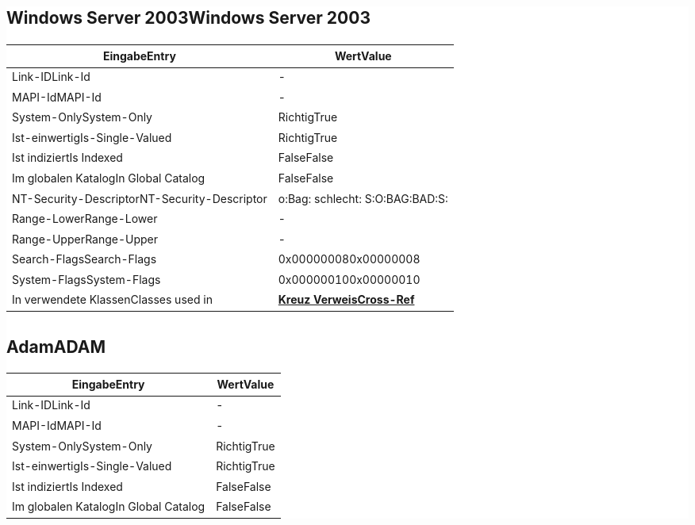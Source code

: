 ## <a name="windows-server-2003"></a><span data-ttu-id="a68ce-154">Windows Server 2003</span><span class="sxs-lookup"><span data-stu-id="a68ce-154">Windows Server 2003</span></span>



| <span data-ttu-id="a68ce-155">Eingabe</span><span class="sxs-lookup"><span data-stu-id="a68ce-155">Entry</span></span> | <span data-ttu-id="a68ce-156">Wert</span><span class="sxs-lookup"><span data-stu-id="a68ce-156">Value</span></span> |
|------------------------|--------------------------------------------|
| <span data-ttu-id="a68ce-157">Link-ID</span><span class="sxs-lookup"><span data-stu-id="a68ce-157">Link-Id</span></span>                | \-                                         |
| <span data-ttu-id="a68ce-158">MAPI-Id</span><span class="sxs-lookup"><span data-stu-id="a68ce-158">MAPI-Id</span></span>                | \-                                         |
| <span data-ttu-id="a68ce-159">System-Only</span><span class="sxs-lookup"><span data-stu-id="a68ce-159">System-Only</span></span>            | <span data-ttu-id="a68ce-160">Richtig</span><span class="sxs-lookup"><span data-stu-id="a68ce-160">True</span></span>                                       |
| <span data-ttu-id="a68ce-161">Ist-einwertig</span><span class="sxs-lookup"><span data-stu-id="a68ce-161">Is-Single-Valued</span></span>       | <span data-ttu-id="a68ce-162">Richtig</span><span class="sxs-lookup"><span data-stu-id="a68ce-162">True</span></span>                                       |
| <span data-ttu-id="a68ce-163">Ist indiziert</span><span class="sxs-lookup"><span data-stu-id="a68ce-163">Is Indexed</span></span>             | <span data-ttu-id="a68ce-164">False</span><span class="sxs-lookup"><span data-stu-id="a68ce-164">False</span></span>                                      |
| <span data-ttu-id="a68ce-165">Im globalen Katalog</span><span class="sxs-lookup"><span data-stu-id="a68ce-165">In Global Catalog</span></span>      | <span data-ttu-id="a68ce-166">False</span><span class="sxs-lookup"><span data-stu-id="a68ce-166">False</span></span>                                      |
| <span data-ttu-id="a68ce-167">NT-Security-Descriptor</span><span class="sxs-lookup"><span data-stu-id="a68ce-167">NT-Security-Descriptor</span></span> | <span data-ttu-id="a68ce-168">o:Bag: schlecht: S:</span><span class="sxs-lookup"><span data-stu-id="a68ce-168">O:BAG:BAD:S:</span></span>                               |
| <span data-ttu-id="a68ce-169">Range-Lower</span><span class="sxs-lookup"><span data-stu-id="a68ce-169">Range-Lower</span></span>            | \-                                         |
| <span data-ttu-id="a68ce-170">Range-Upper</span><span class="sxs-lookup"><span data-stu-id="a68ce-170">Range-Upper</span></span>            | \-                                         |
| <span data-ttu-id="a68ce-171">Search-Flags</span><span class="sxs-lookup"><span data-stu-id="a68ce-171">Search-Flags</span></span>           | <span data-ttu-id="a68ce-172">0x00000008</span><span class="sxs-lookup"><span data-stu-id="a68ce-172">0x00000008</span></span>                                 |
| <span data-ttu-id="a68ce-173">System-Flags</span><span class="sxs-lookup"><span data-stu-id="a68ce-173">System-Flags</span></span>           | <span data-ttu-id="a68ce-174">0x00000010</span><span class="sxs-lookup"><span data-stu-id="a68ce-174">0x00000010</span></span>                                 |
| <span data-ttu-id="a68ce-175">In verwendete Klassen</span><span class="sxs-lookup"><span data-stu-id="a68ce-175">Classes used in</span></span>        | [<span data-ttu-id="a68ce-176">**Kreuz Verweis**</span><span class="sxs-lookup"><span data-stu-id="a68ce-176">**Cross-Ref**</span></span>](c-crossref.md)<br/> |



## <a name="adam"></a><span data-ttu-id="a68ce-177">Adam</span><span class="sxs-lookup"><span data-stu-id="a68ce-177">ADAM</span></span>



| <span data-ttu-id="a68ce-178">Eingabe</span><span class="sxs-lookup"><span data-stu-id="a68ce-178">Entry</span></span> | <span data-ttu-id="a68ce-179">Wert</span><span class="sxs-lookup"><span data-stu-id="a68ce-179">Value</span></span> |
|------------------------|--------------------------------------------|
| <span data-ttu-id="a68ce-180">Link-ID</span><span class="sxs-lookup"><span data-stu-id="a68ce-180">Link-Id</span></span>                | \-                                         |
| <span data-ttu-id="a68ce-181">MAPI-Id</span><span class="sxs-lookup"><span data-stu-id="a68ce-181">MAPI-Id</span></span>                | \-                                         |
| <span data-ttu-id="a68ce-182">System-Only</span><span class="sxs-lookup"><span data-stu-id="a68ce-182">System-Only</span></span>            | <span data-ttu-id="a68ce-183">Richtig</span><span class="sxs-lookup"><span data-stu-id="a68ce-183">True</span></span>                                       |
| <span data-ttu-id="a68ce-184">Ist-einwertig</span><span class="sxs-lookup"><span data-stu-id="a68ce-184">Is-Single-Valued</span></span>       | <span data-ttu-id="a68ce-185">Richtig</span><span class="sxs-lookup"><span data-stu-id="a68ce-185">True</span></span>                                       |
| <span data-ttu-id="a68ce-186">Ist indiziert</span><span class="sxs-lookup"><span data-stu-id="a68ce-186">Is Indexed</span></span>             | <span data-ttu-id="a68ce-187">False</span><span class="sxs-lookup"><span data-stu-id="a68ce-187">False</span></span>                                      |
| <span data-ttu-id="a68ce-188">Im globalen Katalog</span><span class="sxs-lookup"><span data-stu-id="a68ce-188">In Global Catalog</span></span>      | <span data-ttu-id="a68ce-189">False</span><span class="sxs-lookup"><span data-stu-id="a68ce-189">False</span></span>                                      |